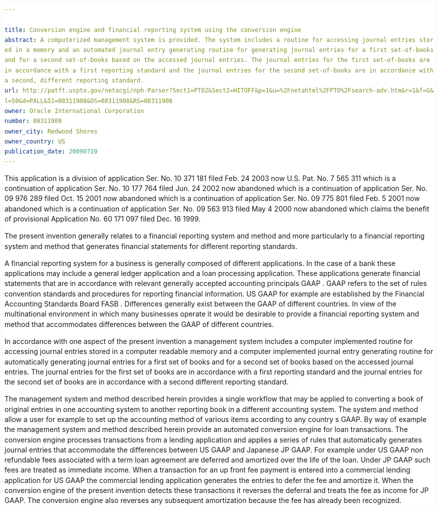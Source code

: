 ```yaml
---

title: Conversion engine and financial reporting system using the conversion engine
abstract: A computerized management system is provided. The system includes a routine for accessing journal entries stored in a memory and an automated journal entry generating routine for generating journal entries for a first set-of-books and for a second set-of-books based on the accessed journal entries. The journal entries for the first set-of-books are in accordance with a first reporting standard and the journal entries for the second set-of-books are in accordance with a second, different reporting standard.
url: http://patft.uspto.gov/netacgi/nph-Parser?Sect1=PTO2&Sect2=HITOFF&p=1&u=%2Fnetahtml%2FPTO%2Fsearch-adv.htm&r=1&f=G&l=50&d=PALL&S1=08311908&OS=08311908&RS=08311908
owner: Oracle International Corporation
number: 08311908
owner_city: Redwood Shores
owner_country: US
publication_date: 20090720
---
```

This application is a division of application Ser. No. 10 371 181 filed Feb. 24 2003 now U.S. Pat. No. 7 565 311 which is a continuation of application Ser. No. 10 177 764 filed Jun. 24 2002 now abandoned which is a continuation of application Ser. No. 09 976 289 filed Oct. 15 2001 now abandoned which is a continuation of application Ser. No. 09 775 801 filed Feb. 5 2001 now abandoned which is a continuation of application Ser. No. 09 563 913 filed May 4 2000 now abandoned which claims the benefit of provisional Application No. 60 171 097 filed Dec. 16 1999.

The present invention generally relates to a financial reporting system and method and more particularly to a financial reporting system and method that generates financial statements for different reporting standards.

A financial reporting system for a business is generally composed of different applications. In the case of a bank these applications may include a general ledger application and a loan processing application. These applications generate financial statements that are in accordance with relevant generally accepted accounting principals GAAP . GAAP refers to the set of rules convention standards and procedures for reporting financial information. US GAAP for example are established by the Financial Accounting Standards Board FASB . Differences generally exist between the GAAP of different countries. In view of the multinational environment in which many businesses operate it would be desirable to provide a financial reporting system and method that accommodates differences between the GAAP of different countries.

In accordance with one aspect of the present invention a management system includes a computer implemented routine for accessing journal entries stored in a computer readable memory and a computer implemented journal entry generating routine for automatically generating journal entries for a first set of books and for a second set of books based on the accessed journal entries. The journal entries for the first set of books are in accordance with a first reporting standard and the journal entries for the second set of books are in accordance with a second different reporting standard.

The management system and method described herein provides a single workflow that may be applied to converting a book of original entries in one accounting system to another reporting book in a different accounting system. The system and method allow a user for example to set up the accounting method of various items according to any country s GAAP. By way of example the management system and method described herein provide an automated conversion engine for loan transactions. The conversion engine processes transactions from a lending application and applies a series of rules that automatically generates journal entries that accommodate the differences between US GAAP and Japanese JP GAAP. For example under US GAAP non refundable fees associated with a term loan agreement are deferred and amortized over the life of the loan. Under JP GAAP such fees are treated as immediate income. When a transaction for an up front fee payment is entered into a commercial lending application for US GAAP the commercial lending application generates the entries to defer the fee and amortize it. When the conversion engine of the present invention detects these transactions it reverses the deferral and treats the fee as income for JP GAAP. The conversion engine also reverses any subsequent amortization because the fee has already been recognized.
